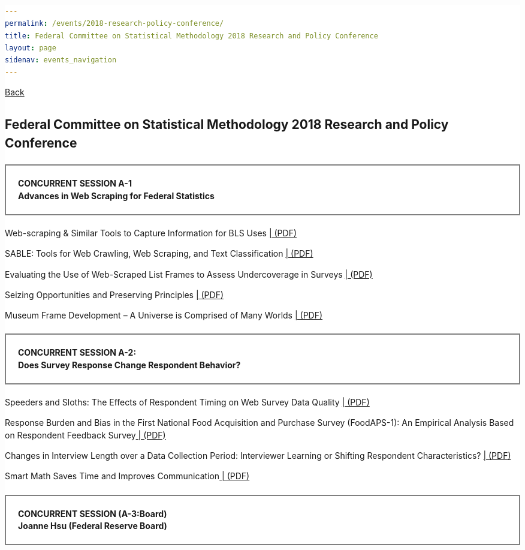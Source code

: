 ```yaml
---
permalink: /events/2018-research-policy-conference/
title: Federal Committee on Statistical Methodology 2018 Research and Policy Conference
layout: page
sidenav: events_navigation
---
```


<a class="usa-button" href="{{site.baseurl}}/events/fcsm-research-conferences/">Back</a>
<div class="fcsm-internal-pages">
  <h2 class="page-sub-title">Federal Committee on Statistical Methodology 2018 Research and Policy Conference</h2>

  <div style="padding: 20px; margin-top: 20px; margin-bottom: 20px; border: gray 2px solid;">
    <b>CONCURRENT SESSION A-1<br />Advances in Web Scraping for Federal Statistics</b>
  </div>

  <div class="contenta">
    <p>Web-scraping &amp; Similar Tools to Capture Information for BLS Uses <a href="{{ '/assets/files/docs/A_1ThompsonBLSwebscrape1.pdf' | relative_url }}" target="_blank"> | (PDF)</a></p>
    <p>SABLE: Tools for Web Crawling, Web Scraping, and Text Classification <a href="{{ '/assets/files/docs/A_1Dumbacher_2018FCSM.pdf' | relative_url }}" target="_blank"> | (PDF)</a></p>
    <p>Evaluating the Use of Web-Scraped List Frames to Assess Undercoverage in Surveys <a href="{{ '/assets/files/docs/construction.pdf' | relative_url }}" target="_blank"> | (PDF)</a></p>
    <p>Seizing Opportunities and Preserving Principles <a href="{{ '/assets/files/docs/A_1Sivinski.pdf' | relative_url }}" target="_blank"> |
        (PDF)</a></p>
    <p>Museum Frame Development – A Universe is Comprised of Many Worlds <a href="{{ '/assets/files/docs/construction.pdf' | relative_url }}" target="_blank"> | (PDF)</a></p>
  </div>

  <div style="padding: 20px; margin-top: 20px; margin-bottom: 20px; border: gray 2px solid;">
    <b>CONCURRENT SESSION A-2:<br />Does Survey Response Change Respondent Behavior?</b>
  </div>

  <div class="contenta">
    <p>Speeders and Sloths: The Effects of Respondent Timing on Web Survey Data Quality <a href="{{ '/assets/files/docs/construction.pdf' | relative_url }}" target="_blank"> | (PDF)</a></p>
    <p>Response Burden and Bias in the First National Food Acquisition and Purchase Survey (FoodAPS-1): An Empirical Analysis Based on Respondent Feedback Survey<a href="{{ '/assets/files/docs/A_2Zhang_FoodAPS.pdf' | relative_url }}" target="_blank"> |
        (PDF)</a></p>
    <p>Changes in Interview Length over a Data Collection Period: Interviewer Learning or Shifting Respondent Characteristics?
      <a href="{{ '/assets/files/docs/construction.pdf' | relative_url }}" target="_blank"> | (PDF)</a>
    </p>
    <p>Smart Math Saves Time and Improves Communication<a href="{{ '/assets/files/docs/A2_Nielsen_2018FCSM.pdf' | relative_url }}" target="_blank">
        | (PDF)</a></p>
  </div>

  <div style="padding: 20px; margin-top: 20px; margin-bottom: 20px; border: gray 2px solid;">
    <b>CONCURRENT SESSION (A-3:Board)<br />Joanne Hsu (Federal Reserve Board) </b>
  </div>
